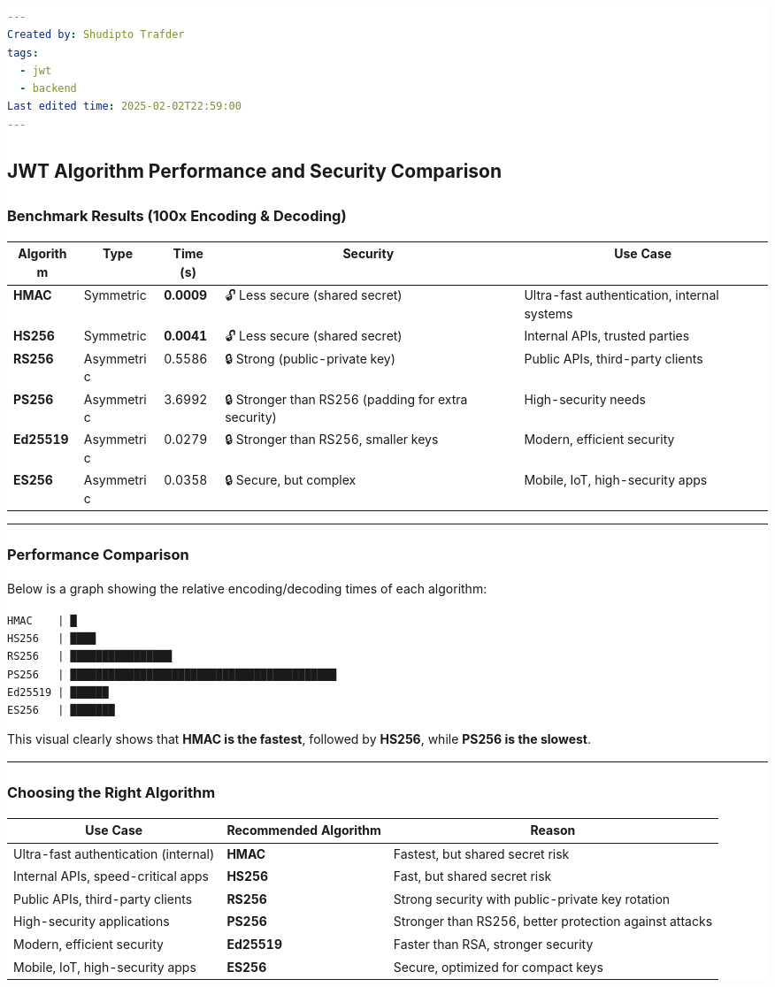 ```yaml
---
Created by: Shudipto Trafder
tags:
  - jwt
  - backend
Last edited time: 2025-02-02T22:59:00
---
```

## **JWT Algorithm Performance and Security Comparison**

### **Benchmark Results (100x Encoding & Decoding)**

| Algorithm   | Type       | Time (s)   | Security                                            | Use Case                                    |
| ----------- | ---------- | ---------- | --------------------------------------------------- | ------------------------------------------- |
| **HMAC**    | Symmetric  | **0.0009** | 🔓 Less secure (shared secret)                      | Ultra-fast authentication, internal systems |
| **HS256**   | Symmetric  | **0.0041** | 🔓 Less secure (shared secret)                      | Internal APIs, trusted parties              |
| **RS256**   | Asymmetric | 0.5586     | 🔒 Strong (public-private key)                      | Public APIs, third-party clients            |
| **PS256**   | Asymmetric | 3.6992     | 🔒 Stronger than RS256 (padding for extra security) | High-security needs                         |
| **Ed25519** | Asymmetric | 0.0279     | 🔒 Stronger than RS256, smaller keys                | Modern, efficient security                  |
| **ES256**   | Asymmetric | 0.0358     | 🔒 Secure, but complex                              | Mobile, IoT, high-security apps             |

---

### **Performance Comparison**

Below is a graph showing the relative encoding/decoding times of each algorithm:

```plaintext
HMAC    | █
HS256   | ████
RS256   | ████████████████
PS256   | ██████████████████████████████████████████
Ed25519 | ██████
ES256   | ███████
```

This visual clearly shows that **HMAC is the fastest**, followed by **HS256**, while **PS256 is the slowest**.

---

### **Choosing the Right Algorithm**

| **Use Case**                         | **Recommended Algorithm** | **Reason**                                             |
| ------------------------------------ | ------------------------- | ------------------------------------------------------ |
| Ultra-fast authentication (internal) | **HMAC**                  | Fastest, but shared secret risk                        |
| Internal APIs, speed-critical apps   | **HS256**                 | Fast, but shared secret risk                           |
| Public APIs, third-party clients     | **RS256**                 | Strong security with public-private key rotation       |
| High-security applications           | **PS256**                 | Stronger than RS256, better protection against attacks |
| Modern, efficient security           | **Ed25519**               | Faster than RSA, stronger security                     |
| Mobile, IoT, high-security apps      | **ES256**                 | Secure, optimized for compact keys                     |
